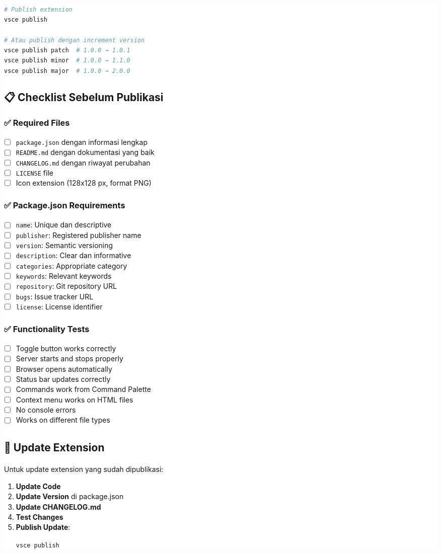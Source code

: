 ```bash
# Publish extension
vsce publish

# Atau publish dengan increment version
vsce publish patch  # 1.0.0 → 1.0.1
vsce publish minor  # 1.0.0 → 1.1.0
vsce publish major  # 1.0.0 → 2.0.0
```

## 📋 Checklist Sebelum Publikasi

### ✅ Required Files
- [ ] `package.json` dengan informasi lengkap
- [ ] `README.md` dengan dokumentasi yang baik
- [ ] `CHANGELOG.md` dengan riwayat perubahan
- [ ] `LICENSE` file
- [ ] Icon extension (128x128 px, format PNG)

### ✅ Package.json Requirements
- [ ] `name`: Unique dan descriptive
- [ ] `publisher`: Registered publisher name
- [ ] `version`: Semantic versioning
- [ ] `description`: Clear dan informative
- [ ] `categories`: Appropriate category
- [ ] `keywords`: Relevant keywords
- [ ] `repository`: Git repository URL
- [ ] `bugs`: Issue tracker URL
- [ ] `license`: License identifier

### ✅ Functionality Tests
- [ ] Toggle button works correctly
- [ ] Server starts and stops properly
- [ ] Browser opens automatically
- [ ] Status bar updates correctly
- [ ] Commands work from Command Palette
- [ ] Context menu works on HTML files
- [ ] No console errors
- [ ] Works on different file types

## 🔄 Update Extension

Untuk update extension yang sudah dipublikasi:

1. **Update Code**
2. **Update Version** di package.json
3. **Update CHANGELOG.md**
4. **Test Changes**
5. **Publish Update**:
   ```bash
   vsce publish
   ```
